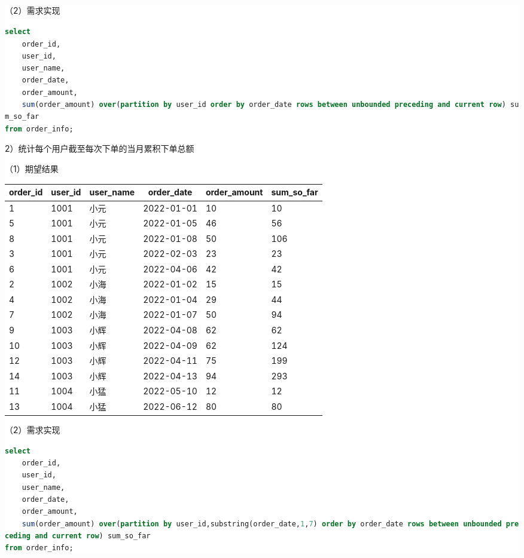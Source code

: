 （2）需求实现

```sql
select
    order_id,
    user_id,
    user_name,
    order_date,
    order_amount,
    sum(order_amount) over(partition by user_id order by order_date rows between unbounded preceding and current row) sum_so_far
from order_info;
```

2）统计每个用户截至每次下单的当月累积下单总额

（1）期望结果

| order_id | user_id | user_name | order_date | order_amount | sum_so_far |
| -------- | ------- | --------- | ---------- | ------------ | ---------- |
| 1        | 1001    | 小元      | 2022-01-01 | 10           | 10         |
| 5        | 1001    | 小元      | 2022-01-05 | 46           | 56         |
| 8        | 1001    | 小元      | 2022-01-08 | 50           | 106        |
| 3        | 1001    | 小元      | 2022-02-03 | 23           | 23         |
| 6        | 1001    | 小元      | 2022-04-06 | 42           | 42         |
| 2        | 1002    | 小海      | 2022-01-02 | 15           | 15         |
| 4        | 1002    | 小海      | 2022-01-04 | 29           | 44         |
| 7        | 1002    | 小海      | 2022-01-07 | 50           | 94         |
| 9        | 1003    | 小辉      | 2022-04-08 | 62           | 62         |
| 10       | 1003    | 小辉      | 2022-04-09 | 62           | 124        |
| 12       | 1003    | 小辉      | 2022-04-11 | 75           | 199        |
| 14       | 1003    | 小辉      | 2022-04-13 | 94           | 293        |
| 11       | 1004    | 小猛      | 2022-05-10 | 12           | 12         |
| 13       | 1004    | 小猛      | 2022-06-12 | 80           | 80         |

（2）需求实现

```sql
select
    order_id,
    user_id,
    user_name,
    order_date,
    order_amount,
    sum(order_amount) over(partition by user_id,substring(order_date,1,7) order by order_date rows between unbounded preceding and current row) sum_so_far
from order_info;
```
